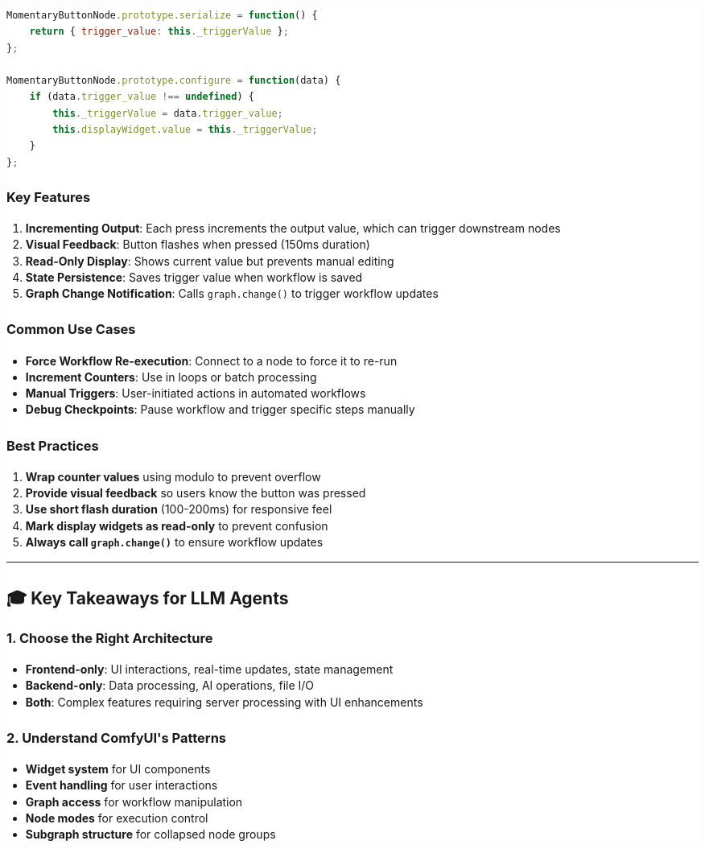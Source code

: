 ```javascript
MomentaryButtonNode.prototype.serialize = function() {
    return { trigger_value: this._triggerValue };
};

MomentaryButtonNode.prototype.configure = function(data) {
    if (data.trigger_value !== undefined) {
        this._triggerValue = data.trigger_value;
        this.displayWidget.value = this._triggerValue;
    }
};
```

### **Key Features**

1. **Incrementing Output**: Each press increments the output value, which can trigger downstream nodes
2. **Visual Feedback**: Button flashes when pressed (150ms duration)
3. **Read-Only Display**: Shows current value but prevents manual editing
4. **State Persistence**: Saves trigger value when workflow is saved
5. **Graph Change Notification**: Calls `graph.change()` to trigger workflow updates

### **Common Use Cases**

- **Force Workflow Re-execution**: Connect to a node to force it to re-run
- **Increment Counters**: Use in loops or batch processing
- **Manual Triggers**: User-initiated actions in automated workflows
- **Debug Checkpoints**: Pause workflow and trigger specific steps manually

### **Best Practices**

1. **Wrap counter values** using modulo to prevent overflow
2. **Provide visual feedback** so users know the button was pressed
3. **Use short flash duration** (100-200ms) for responsive feel
4. **Mark display widgets as read-only** to prevent confusion
5. **Always call `graph.change()`** to ensure workflow updates

---

## 🎓 **Key Takeaways for LLM Agents**

### **1. Choose the Right Architecture**
- **Frontend-only**: UI interactions, real-time updates, state management
- **Backend-only**: Data processing, AI operations, file I/O
- **Both**: Complex features requiring server processing with UI enhancements

### **2. Understand ComfyUI's Patterns**
- **Widget system** for UI components
- **Event handling** for user interactions
- **Graph access** for workflow manipulation
- **Node modes** for execution control
- **Subgraph structure** for collapsed node groups
